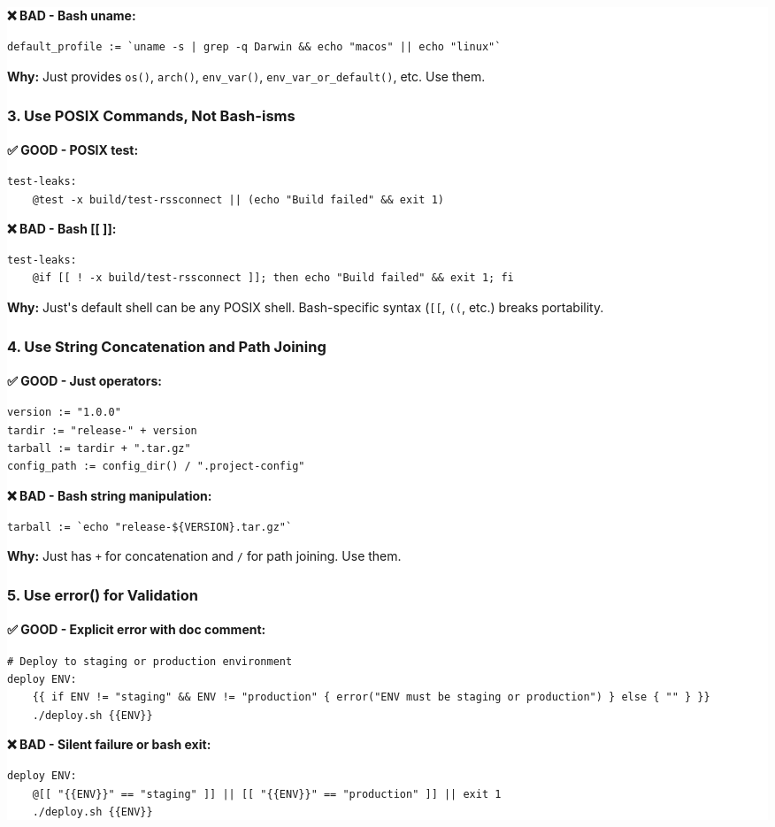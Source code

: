 **❌ BAD - Bash uname:**
```just
default_profile := `uname -s | grep -q Darwin && echo "macos" || echo "linux"`
```

**Why:** Just provides `os()`, `arch()`, `env_var()`, `env_var_or_default()`, etc. Use them.

### 3. Use POSIX Commands, Not Bash-isms

**✅ GOOD - POSIX test:**
```just
test-leaks:
    @test -x build/test-rssconnect || (echo "Build failed" && exit 1)
```

**❌ BAD - Bash [[ ]]:**
```just
test-leaks:
    @if [[ ! -x build/test-rssconnect ]]; then echo "Build failed" && exit 1; fi
```

**Why:** Just's default shell can be any POSIX shell. Bash-specific syntax (`[[`, `((`, etc.) breaks portability.

### 4. Use String Concatenation and Path Joining

**✅ GOOD - Just operators:**
```just
version := "1.0.0"
tardir := "release-" + version
tarball := tardir + ".tar.gz"
config_path := config_dir() / ".project-config"
```

**❌ BAD - Bash string manipulation:**
```just
tarball := `echo "release-${VERSION}.tar.gz"`
```

**Why:** Just has `+` for concatenation and `/` for path joining. Use them.

### 5. Use error() for Validation

**✅ GOOD - Explicit error with doc comment:**
```just
# Deploy to staging or production environment
deploy ENV:
    {{ if ENV != "staging" && ENV != "production" { error("ENV must be staging or production") } else { "" } }}
    ./deploy.sh {{ENV}}
```

**❌ BAD - Silent failure or bash exit:**
```just
deploy ENV:
    @[[ "{{ENV}}" == "staging" ]] || [[ "{{ENV}}" == "production" ]] || exit 1
    ./deploy.sh {{ENV}}
```
